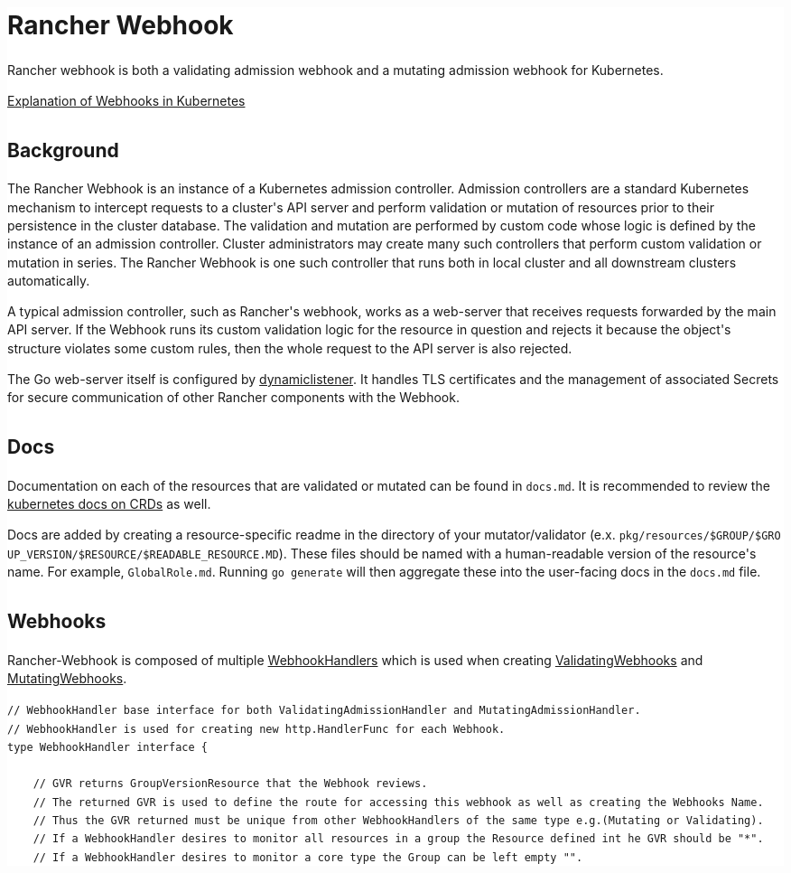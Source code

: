 Rancher Webhook
========
 Rancher webhook is both a validating admission webhook and a mutating admission webhook for Kubernetes.

[Explanation of Webhooks in Kubernetes](
https://kubernetes.io/docs/reference/access-authn-authz/extensible-admission-controllers/)

## Background
The Rancher Webhook is an instance of a Kubernetes admission controller.
Admission controllers are a standard Kubernetes mechanism to intercept requests to a cluster's
API server and perform validation or mutation of resources prior to their persistence in
the cluster database.
The validation and mutation are performed by custom code whose logic is defined by the instance of an admission controller.
Cluster administrators may create many such controllers that perform custom validation or mutation in series.
The Rancher Webhook is one such controller that runs both in local cluster and all downstream clusters automatically.

A typical admission controller, such as Rancher's webhook, works as a web-server that receives requests forwarded
by the main API server. If the Webhook runs its custom validation logic for the resource in question
and rejects it because the object's structure violates some custom rules, then the whole request to the API server
is also rejected.

The Go web-server itself is configured by [dynamiclistener](https://github.com/rancher/dynamiclistener).
It handles TLS certificates and the management of associated Secrets for secure communication of other Rancher components with the Webhook.

## Docs

Documentation on each of the resources that are validated or mutated can be found in `docs.md`. It is recommended to review the [kubernetes docs on CRDs](https://kubernetes.io/docs/concepts/extend-kubernetes/api-extension/custom-resources/#customresourcedefinitions) as well.

Docs are added by creating a resource-specific readme in the directory of your mutator/validator (e.x. `pkg/resources/$GROUP/$GROUP_VERSION/$RESOURCE/$READABLE_RESOURCE.MD`). 
These files should be named with a human-readable version of the resource's name. For example, `GlobalRole.md`.
Running `go generate` will then aggregate these into the user-facing docs in the `docs.md` file.

## Webhooks
Rancher-Webhook is composed of multiple [WebhookHandlers](pkg/admission/admission.go) which is used when creating [ValidatingWebhooks](https://kubernetes.io/docs/reference/generated/kubernetes-api/v1.24/#validatingwebhook-v1-admissionregistration-k8s-io) and [MutatingWebhooks](https://kubernetes.io/docs/reference/generated/kubernetes-api/v1.24/#mutatingwebhook-v1-admissionregistration-k8s-io). 

``` golang
// WebhookHandler base interface for both ValidatingAdmissionHandler and MutatingAdmissionHandler.
// WebhookHandler is used for creating new http.HandlerFunc for each Webhook.
type WebhookHandler interface {

	// GVR returns GroupVersionResource that the Webhook reviews.
	// The returned GVR is used to define the route for accessing this webhook as well as creating the Webhooks Name.
	// Thus the GVR returned must be unique from other WebhookHandlers of the same type e.g.(Mutating or Validating).
	// If a WebhookHandler desires to monitor all resources in a group the Resource defined int he GVR should be "*".
	// If a WebhookHandler desires to monitor a core type the Group can be left empty "".
```
